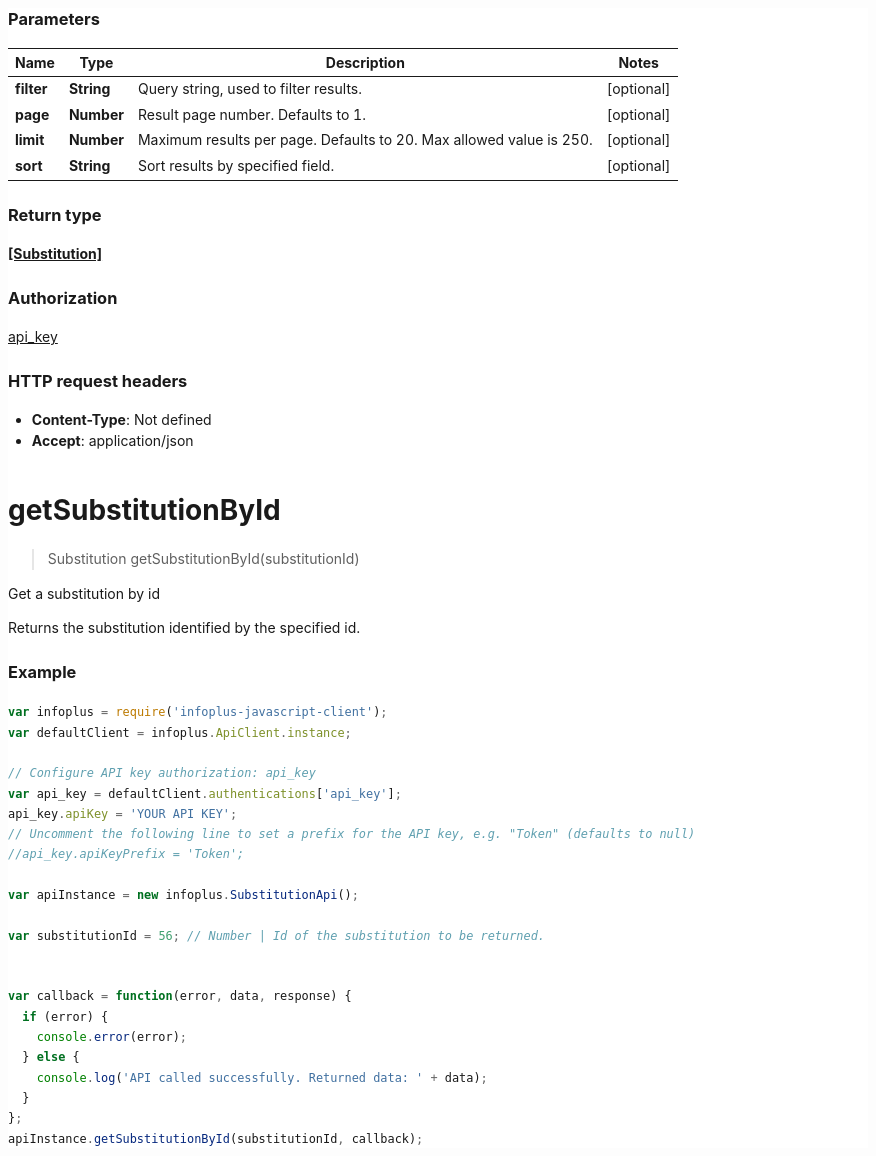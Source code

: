 ### Parameters

Name | Type | Description  | Notes
------------- | ------------- | ------------- | -------------
 **filter** | **String**| Query string, used to filter results. | [optional] 
 **page** | **Number**| Result page number.  Defaults to 1. | [optional] 
 **limit** | **Number**| Maximum results per page.  Defaults to 20.  Max allowed value is 250. | [optional] 
 **sort** | **String**| Sort results by specified field. | [optional] 

### Return type

[**[Substitution]**](Substitution.md)

### Authorization

[api_key](../README.md#api_key)

### HTTP request headers

 - **Content-Type**: Not defined
 - **Accept**: application/json

<a name="getSubstitutionById"></a>
# **getSubstitutionById**
> Substitution getSubstitutionById(substitutionId)

Get a substitution by id

Returns the substitution identified by the specified id.

### Example
```javascript
var infoplus = require('infoplus-javascript-client');
var defaultClient = infoplus.ApiClient.instance;

// Configure API key authorization: api_key
var api_key = defaultClient.authentications['api_key'];
api_key.apiKey = 'YOUR API KEY';
// Uncomment the following line to set a prefix for the API key, e.g. "Token" (defaults to null)
//api_key.apiKeyPrefix = 'Token';

var apiInstance = new infoplus.SubstitutionApi();

var substitutionId = 56; // Number | Id of the substitution to be returned.


var callback = function(error, data, response) {
  if (error) {
    console.error(error);
  } else {
    console.log('API called successfully. Returned data: ' + data);
  }
};
apiInstance.getSubstitutionById(substitutionId, callback);
```
